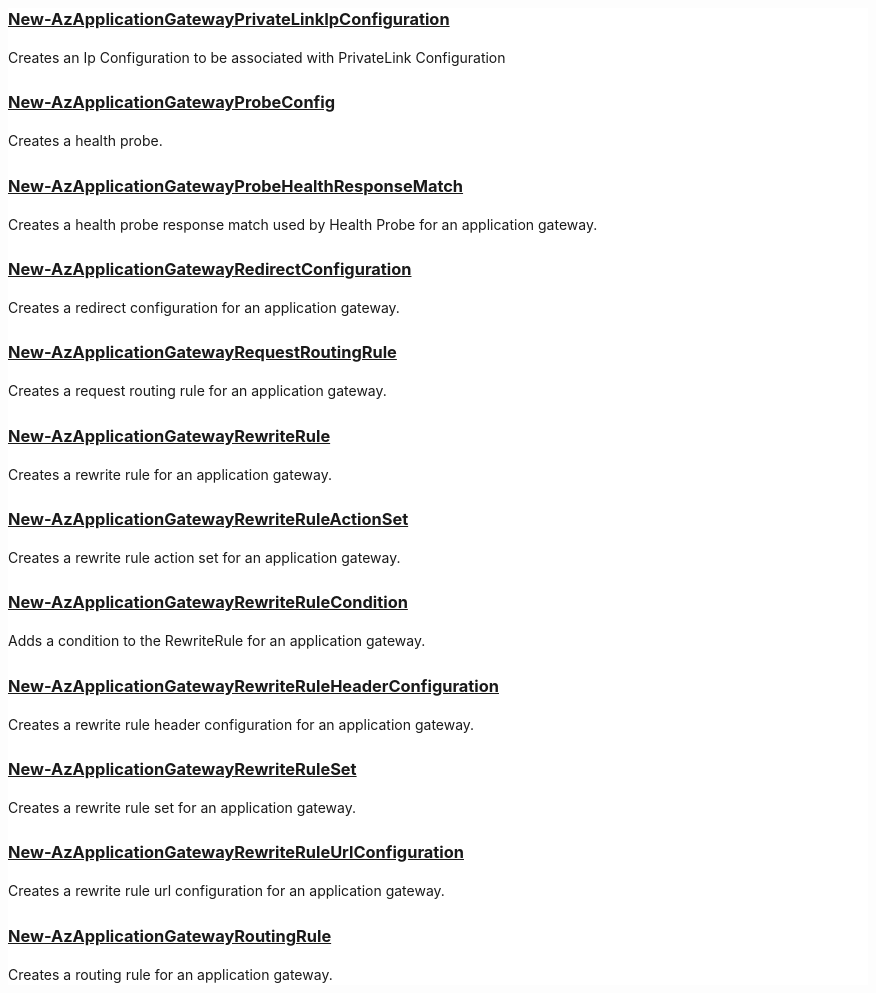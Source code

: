 ### [New-AzApplicationGatewayPrivateLinkIpConfiguration](New-AzApplicationGatewayPrivateLinkIpConfiguration.md)
Creates an Ip Configuration to be associated with PrivateLink Configuration

### [New-AzApplicationGatewayProbeConfig](New-AzApplicationGatewayProbeConfig.md)
Creates a health probe.

### [New-AzApplicationGatewayProbeHealthResponseMatch](New-AzApplicationGatewayProbeHealthResponseMatch.md)
Creates a health probe response match used by Health Probe for an application gateway.

### [New-AzApplicationGatewayRedirectConfiguration](New-AzApplicationGatewayRedirectConfiguration.md)
Creates a redirect configuration for an application gateway.

### [New-AzApplicationGatewayRequestRoutingRule](New-AzApplicationGatewayRequestRoutingRule.md)
Creates a request routing rule for an application gateway.

### [New-AzApplicationGatewayRewriteRule](New-AzApplicationGatewayRewriteRule.md)
Creates a rewrite rule for an application gateway.

### [New-AzApplicationGatewayRewriteRuleActionSet](New-AzApplicationGatewayRewriteRuleActionSet.md)
Creates a rewrite rule action set for an application gateway.

### [New-AzApplicationGatewayRewriteRuleCondition](New-AzApplicationGatewayRewriteRuleCondition.md)
Adds a condition to the RewriteRule for an application gateway.

### [New-AzApplicationGatewayRewriteRuleHeaderConfiguration](New-AzApplicationGatewayRewriteRuleHeaderConfiguration.md)
Creates a rewrite rule header configuration for an application gateway.

### [New-AzApplicationGatewayRewriteRuleSet](New-AzApplicationGatewayRewriteRuleSet.md)
Creates a rewrite rule set for an application gateway.

### [New-AzApplicationGatewayRewriteRuleUrlConfiguration](New-AzApplicationGatewayRewriteRuleUrlConfiguration.md)
Creates a rewrite rule url configuration for an application gateway.

### [New-AzApplicationGatewayRoutingRule](New-AzApplicationGatewayRoutingRule.md)
Creates a routing rule for an application gateway.

